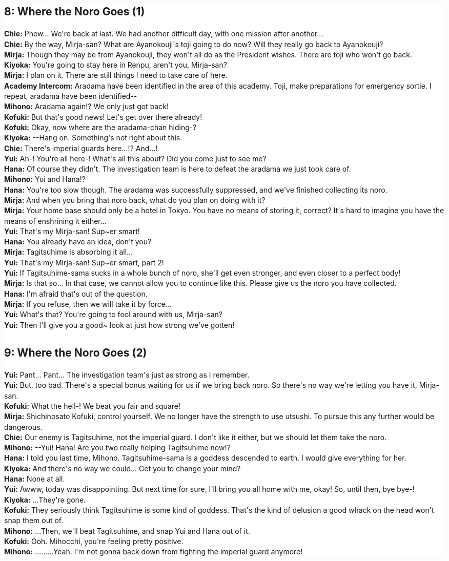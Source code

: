 ## 8: Where the Noro Goes (1\)
**Chie:** Phew\.\.\. We're back at last\. We had another difficult day, with one mission after another\.\.\.  
**Chie:** By the way, Mirja-san? What are Ayanokouji's toji going to do now? Will they really go back to Ayanokouji?  
**Mirja:** Though they may be from Ayanokouji, they won't all do as the President wishes\. There are toji who won't go back\.  
**Kiyoka:** You're going to stay here in Renpu, aren't you, Mirja-san?  
**Mirja:** I plan on it\. There are still things I need to take care of here\.  
**Academy Intercom:** Aradama have been identified in the area of this academy\. Toji, make preparations for emergency sortie\. I repeat, aradama have been identified--  
**Mihono:** Aradama again\!? We only just got back\!  
**Kofuki:** But that's good news\! Let's get over there already\!  
**Kofuki:** Okay, now where are the aradama-chan hiding-?  
**Kiyoka:** --Hang on\. Something's not right about this\.  
**Chie:** There's imperial guards here\.\.\.\!? And\.\.\.\!  
**Yui:** Ah-\! You're all here-\! What's all this about? Did you come just to see me?  
**Hana:** Of course they didn't\. The investigation team is here to defeat the aradama we just took care of\.  
**Mihono:** Yui and Hana\!?  
**Hana:** You're too slow though\. The aradama was successfully suppressed, and we've finished collecting its noro\.  
**Mirja:** And when you bring that noro back, what do you plan on doing with it?  
**Mirja:** Your home base should only be a hotel in Tokyo\. You have no means of storing it, correct? It's hard to imagine you have the means of enshrining it either\.\.\.  
**Yui:** That's my Mirja-san\! Sup\~er smart\!  
**Hana:** You already have an idea, don't you?  
**Mirja:** Tagitsuhime is absorbing it all\.\.\.  
**Yui:** That's my Mirja-san\! Sup\~er smart, part 2\!  
**Yui:** If Tagitsuhime-sama sucks in a whole bunch of noro, she'll get even stronger, and even closer to a perfect body\!  
**Mirja:** Is that so\.\.\. In that case, we cannot allow you to continue like this\. Please give us the noro you have collected\.  
**Hana:** I'm afraid that's out of the question\.  
**Mirja:** If you refuse, then we will take it by force\.\.\.  
**Yui:** What's that? You're going to fool around with us, Mirja-san?  
**Yui:** Then I'll give you a good\~ look at just how strong we've gotten\!  

## 9: Where the Noro Goes (2\)
**Yui:** Pant\.\.\. Pant\.\.\. The investigation team's just as strong as I remember\.  
**Yui:** But, too bad\. There's a special bonus waiting for us if we bring back noro\. So there's no way we're letting you have it, Mirja-san\.  
**Kofuki:** What the hell-\! We beat you fair and square\!  
**Mirja:** Shichinosato Kofuki, control yourself\. We no longer have the strength to use utsushi\. To pursue this any further would be dangerous\.  
**Chie:** Our enemy is Tagitsuhime, not the imperial guard\. I don't like it either, but we should let them take the noro\.  
**Mihono:** --Yui\! Hana\! Are you two really helping Tagitsuhime now\!?  
**Hana:** I told you last time, Mihono\. Tagitsuhime-sama is a goddess descended to earth\. I would give everything for her\.  
**Kiyoka:** And there's no way we could\.\.\. Get you to change your mind?  
**Hana:** None at all\.  
**Yui:** Awww, today was disappointing\. But next time for sure, I'll bring you all home with me, okay\! So, until then, bye bye-\!  
**Kiyoka:** \.\.\.They're gone\.  
**Kofuki:** They seriously think Tagitsuhime is some kind of goddess\. That's the kind of delusion a good whack on the head won't snap them out of\.  
**Mihono:** \.\.\.Then, we'll beat Tagitsuhime, and snap Yui and Hana out of it\.  
**Kofuki:** Ooh\. Mihocchi, you're feeling pretty positive\.  
**Mihono:** \.\.\.\.\.\.\.\.\.Yeah\. I'm not gonna back down from fighting the imperial guard anymore\!  